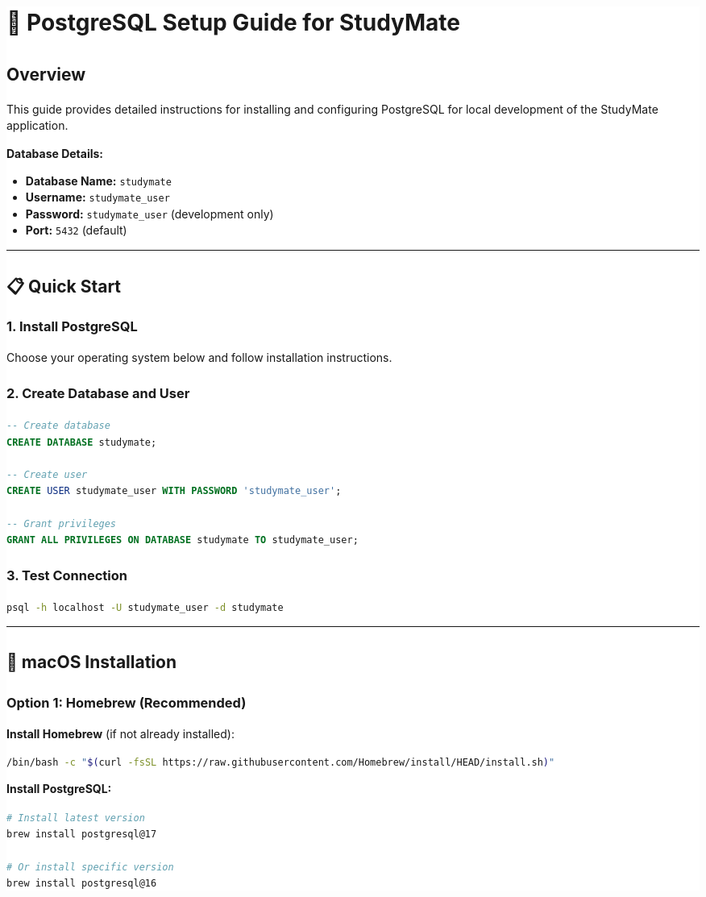 # 🐘 PostgreSQL Setup Guide for StudyMate

## Overview
This guide provides detailed instructions for installing and configuring PostgreSQL for local development of the StudyMate application.

**Database Details:**
- **Database Name:** `studymate`
- **Username:** `studymate_user`
- **Password:** `studymate_user` (development only)
- **Port:** `5432` (default)

---

## 📋 Quick Start

### 1. Install PostgreSQL
Choose your operating system below and follow installation instructions.

### 2. Create Database and User
```sql
-- Create database
CREATE DATABASE studymate;

-- Create user
CREATE USER studymate_user WITH PASSWORD 'studymate_user';

-- Grant privileges
GRANT ALL PRIVILEGES ON DATABASE studymate TO studymate_user;
```

### 3. Test Connection
```bash
psql -h localhost -U studymate_user -d studymate
```

---

## 🍎 macOS Installation

### Option 1: Homebrew (Recommended)

**Install Homebrew** (if not already installed):
```bash
/bin/bash -c "$(curl -fsSL https://raw.githubusercontent.com/Homebrew/install/HEAD/install.sh)"
```

**Install PostgreSQL:**
```bash
# Install latest version
brew install postgresql@17

# Or install specific version
brew install postgresql@16
```
